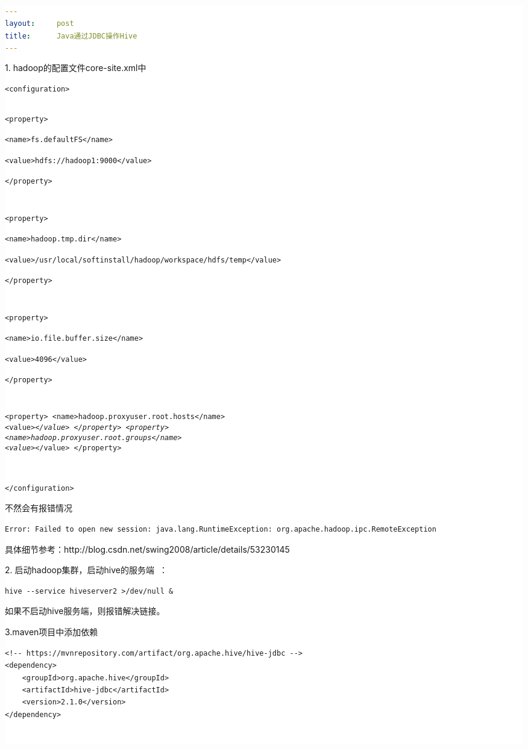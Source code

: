 ```yaml
---
layout:     post
title:      Java通过JDBC操作Hive
---
```

<div id="article_content" class="article_content clearfix csdn-tracking-statistics" data-pid="blog" data-mod="popu_307" data-dsm="post">
								            <link rel="stylesheet" href="https://csdnimg.cn/release/phoenix/template/css/ck_htmledit_views-f76675cdea.css">
						<div class="htmledit_views" id="content_views">
                
<p>1. hadoop的配置文件core-site.xml中</p>
<p></p><pre><code class="language-html">&lt;configuration&gt;  
 
 &lt;property&gt;      
      &lt;name&gt;fs.defaultFS&lt;/name&gt;      
      &lt;value&gt;hdfs://hadoop1:9000&lt;/value&gt;      
 &lt;/property&gt;  
 
 &lt;property&gt;  
      &lt;name&gt;hadoop.tmp.dir&lt;/name&gt;  
      &lt;value&gt;/usr/local/softinstall/hadoop/workspace/hdfs/temp&lt;/value&gt;  
 &lt;/property&gt;     
                            
 &lt;property&gt;      
      &lt;name&gt;io.file.buffer.size&lt;/name&gt;      
      &lt;value&gt;4096&lt;/value&gt;      
 &lt;/property&gt;  


&lt;property&gt;
    &lt;name&gt;hadoop.proxyuser.root.hosts&lt;/name&gt;
    &lt;value&gt;*&lt;/value&gt;
&lt;/property&gt;
&lt;property&gt;
    &lt;name&gt;hadoop.proxyuser.root.groups&lt;/name&gt;
    &lt;value&gt;*&lt;/value&gt;
&lt;/property&gt;

 
 &lt;/configuration&gt; </code></pre>不然会有报错情况
<p></p><pre><code class="language-plain">Error: Failed to open new session: java.lang.RuntimeException: org.apache.hadoop.ipc.RemoteException</code></pre>
<p>具体细节参考：http://blog.csdn.net/swing2008/article/details/53230145</p>
<p>2. 启动hadoop集群，启动hive的服务端  ：</p>
<p></p><pre><code class="language-java">hive --service hiveserver2 &gt;/dev/null &amp; </code></pre>
<p>如果不启动hive服务端，则报错解决链接。</p>
<p>3.maven项目中添加依赖</p>
<p></p><pre><code class="language-html">&lt;!-- https://mvnrepository.com/artifact/org.apache.hive/hive-jdbc --&gt;
&lt;dependency&gt;
    &lt;groupId&gt;org.apache.hive&lt;/groupId&gt;
    &lt;artifactId&gt;hive-jdbc&lt;/artifactId&gt;
    &lt;version&gt;2.1.0&lt;/version&gt;
&lt;/dependency&gt;
